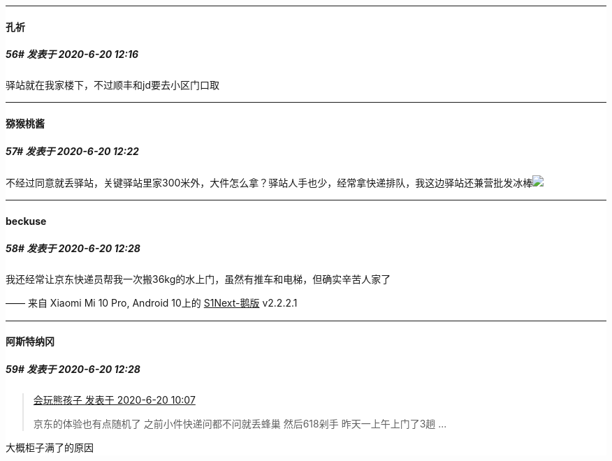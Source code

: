 





*****

####  孔祈  
##### 56#       发表于 2020-6-20 12:16




驿站就在我家楼下，不过顺丰和jd要去小区门口取







*****

####  猕猴桃酱  
##### 57#       发表于 2020-6-20 12:22




不经过同意就丢驿站，关键驿站里家300米外，大件怎么拿？驿站人手也少，经常拿快递排队，我这边驿站还兼营批发冰棒<img src="https://static.saraba1st.com/image/smiley/face2017/001.png" referrerpolicy="no-referrer">







*****

####  beckuse  
##### 58#       发表于 2020-6-20 12:28




我还经常让京东快递员帮我一次搬36kg的水上门，虽然有推车和电梯，但确实辛苦人家了

—— 来自 Xiaomi Mi 10 Pro, Android 10上的 [S1Next-鹅版](https://github.com/ykrank/S1-Next/releases) v2.2.2.1







*****

####  阿斯特纳冈  
##### 59#       发表于 2020-6-20 12:28



<blockquote><a href="httphttps://bbs.saraba1st.com/2b/forum.php?mod=redirect&amp;goto=findpost&amp;pid=47872839&amp;ptid=1942819" target="_blank">会玩熊孩子 发表于 2020-6-20 10:07</a>

京东的体验也有点随机了 之前小件快递问都不问就丢蜂巢 然后618剁手 昨天一上午上门了3趟 ...</blockquote>
大概柜子满了的原因
